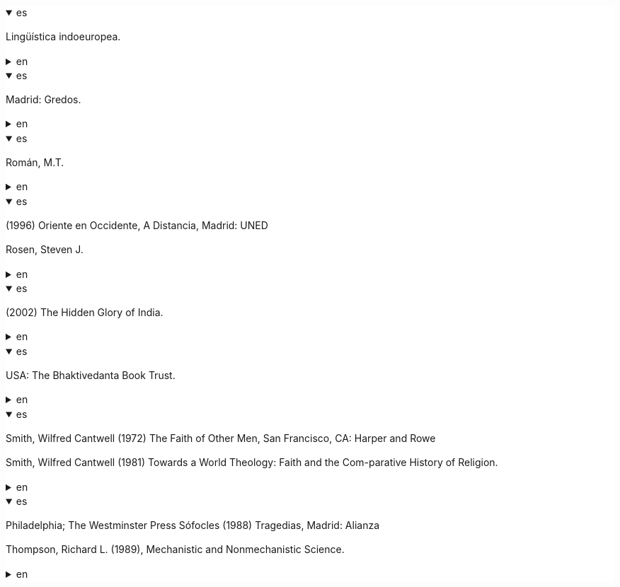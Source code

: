 <details open><summary>es</summary>

Lingüística indoeuropea.
</details>

<details><summary>en</summary></details>

<details open><summary>es</summary>

Madrid: Gredos.
</details>

<details><summary>en</summary></details>

<details open><summary>es</summary>

Román, M.T.
</details>

<details><summary>en</summary></details>

<details open><summary>es</summary>

\(1996\) Oriente en Occidente, A Distancia, Madrid: UNED

Rosen, Steven J.
</details>

<details><summary>en</summary></details>

<details open><summary>es</summary>

\(2002\) The Hidden Glory of India.
</details>

<details><summary>en</summary></details>

<details open><summary>es</summary>

USA: The Bhaktivedanta Book Trust.
</details>

<details><summary>en</summary></details>

<details open><summary>es</summary>

Smith, Wilfred Cantwell \(1972\) The Faith of Other Men, San Francisco, CA: Harper and Rowe

Smith, Wilfred Cantwell \(1981\) Towards a World Theology: Faith and the Com-parative History of Religion.
</details>

<details><summary>en</summary></details>

<details open><summary>es</summary>

Philadelphia; The Westminster Press Sófocles \(1988\) Tragedias, Madrid: Alianza

Thompson, Richard L. \(1989\), Mechanistic and Nonmechanistic Science.
</details>

<details><summary>en</summary></details>
